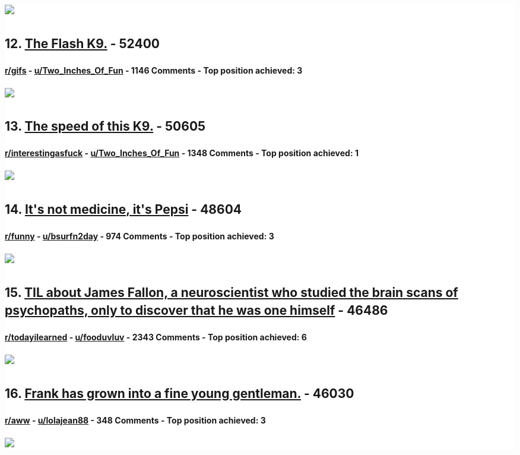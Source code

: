 <a href="https://i.redd.it/v757lvdpep401.jpg"><img src="https://b.thumbs.redditmedia.com/vwo9_qv9ypqUao7OR4tPxscLVolR7GTUtWW0o1dc4RQ.jpg"></img></a>

## 12. [The Flash K9.](http://reddit.com/r/gifs/comments/7kopvl/the_flash_k9/) - 52400
#### [r/gifs](http://reddit.com/r/gifs) - [u/Two_Inches_Of_Fun](http://reddit.com/u/Two_Inches_Of_Fun) - 1146 Comments - Top position achieved: 3

<a href="https://i.imgur.com/GmInYGO.gifv"><img src="https://b.thumbs.redditmedia.com/6qT5FRyqoTvFtDq74RXteejG17gD4t8tg8IxqxhC8XY.jpg"></img></a>

## 13. [The speed of this K9.](http://reddit.com/r/interestingasfuck/comments/7koq2k/the_speed_of_this_k9/) - 50605
#### [r/interestingasfuck](http://reddit.com/r/interestingasfuck) - [u/Two_Inches_Of_Fun](http://reddit.com/u/Two_Inches_Of_Fun) - 1348 Comments - Top position achieved: 1

<a href="https://i.imgur.com/GmInYGO.gifv"><img src="https://b.thumbs.redditmedia.com/6qT5FRyqoTvFtDq74RXteejG17gD4t8tg8IxqxhC8XY.jpg"></img></a>

## 14. [It's not medicine, it's Pepsi](http://reddit.com/r/funny/comments/7kjxl9/its_not_medicine_its_pepsi/) - 48604
#### [r/funny](http://reddit.com/r/funny) - [u/bsurfn2day](http://reddit.com/u/bsurfn2day) - 974 Comments - Top position achieved: 3

<a href="https://i.imgur.com/ZxVQDUU.jpg"><img src="https://a.thumbs.redditmedia.com/cD2pEkcqPtAQtvtNEhxQL7dZSf65fqDBoGw4zUEtcd0.jpg"></img></a>

## 15. [TIL about James Fallon, a neuroscientist who studied the brain scans of psychopaths, only to discover that he was one himself](http://reddit.com/r/todayilearned/comments/7kl19g/til_about_james_fallon_a_neuroscientist_who/) - 46486
#### [r/todayilearned](http://reddit.com/r/todayilearned) - [u/fooduvluv](http://reddit.com/u/fooduvluv) - 2343 Comments - Top position achieved: 6

<a href="https://www.smithsonianmag.com/science-nature/the-neuroscientist-who-discovered-he-was-a-psychopath-180947814/"><img src="https://b.thumbs.redditmedia.com/ufe6p1IogFND8fnzM8b3FZG1OzQwxJg1sonFqyDV3ZI.jpg"></img></a>

## 16. [Frank has grown into a fine young gentleman.](http://reddit.com/r/aww/comments/7ki0vg/frank_has_grown_into_a_fine_young_gentleman/) - 46030
#### [r/aww](http://reddit.com/r/aww) - [u/lolajean88](http://reddit.com/u/lolajean88) - 348 Comments - Top position achieved: 3

<a href="https://i.redd.it/a09duq115l401.jpg"><img src="https://b.thumbs.redditmedia.com/jiXnsPbqA-bap-g7AFGai6iCvSd6MbNu1cL33W6uU0k.jpg"></img></a>
